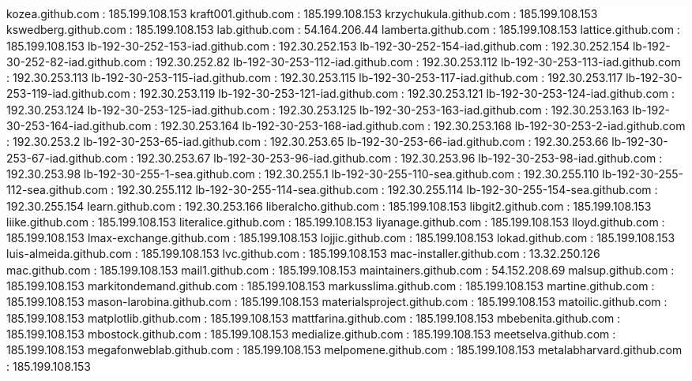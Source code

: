 kozea.github.com : 185.199.108.153
kraft001.github.com : 185.199.108.153
krzychukula.github.com : 185.199.108.153
kswedberg.github.com : 185.199.108.153
lab.github.com : 54.164.206.44
lamberta.github.com : 185.199.108.153
lattice.github.com : 185.199.108.153
lb-192-30-252-153-iad.github.com : 192.30.252.153
lb-192-30-252-154-iad.github.com : 192.30.252.154
lb-192-30-252-82-iad.github.com : 192.30.252.82
lb-192-30-253-112-iad.github.com : 192.30.253.112
lb-192-30-253-113-iad.github.com : 192.30.253.113
lb-192-30-253-115-iad.github.com : 192.30.253.115
lb-192-30-253-117-iad.github.com : 192.30.253.117
lb-192-30-253-119-iad.github.com : 192.30.253.119
lb-192-30-253-121-iad.github.com : 192.30.253.121
lb-192-30-253-124-iad.github.com : 192.30.253.124
lb-192-30-253-125-iad.github.com : 192.30.253.125
lb-192-30-253-163-iad.github.com : 192.30.253.163
lb-192-30-253-164-iad.github.com : 192.30.253.164
lb-192-30-253-168-iad.github.com : 192.30.253.168
lb-192-30-253-2-iad.github.com : 192.30.253.2
lb-192-30-253-65-iad.github.com : 192.30.253.65
lb-192-30-253-66-iad.github.com : 192.30.253.66
lb-192-30-253-67-iad.github.com : 192.30.253.67
lb-192-30-253-96-iad.github.com : 192.30.253.96
lb-192-30-253-98-iad.github.com : 192.30.253.98
lb-192-30-255-1-sea.github.com : 192.30.255.1
lb-192-30-255-110-sea.github.com : 192.30.255.110
lb-192-30-255-112-sea.github.com : 192.30.255.112
lb-192-30-255-114-sea.github.com : 192.30.255.114
lb-192-30-255-154-sea.github.com : 192.30.255.154
learn.github.com : 192.30.253.166
liberalcho.github.com : 185.199.108.153
libgit2.github.com : 185.199.108.153
liike.github.com : 185.199.108.153
literalice.github.com : 185.199.108.153
liyanage.github.com : 185.199.108.153
lloyd.github.com : 185.199.108.153
lmax-exchange.github.com : 185.199.108.153
lojjic.github.com : 185.199.108.153
lokad.github.com : 185.199.108.153
luis-almeida.github.com : 185.199.108.153
lvc.github.com : 185.199.108.153
mac-installer.github.com : 13.32.250.126
mac.github.com : 185.199.108.153
mail1.github.com : 185.199.108.153
maintainers.github.com : 54.152.208.69
malsup.github.com : 185.199.108.153
markitondemand.github.com : 185.199.108.153
markusslima.github.com : 185.199.108.153
martine.github.com : 185.199.108.153
mason-larobina.github.com : 185.199.108.153
materialsproject.github.com : 185.199.108.153
matoilic.github.com : 185.199.108.153
matplotlib.github.com : 185.199.108.153
mattfarina.github.com : 185.199.108.153
mbebenita.github.com : 185.199.108.153
mbostock.github.com : 185.199.108.153
medialize.github.com : 185.199.108.153
meetselva.github.com : 185.199.108.153
megafonweblab.github.com : 185.199.108.153
melpomene.github.com : 185.199.108.153
metalabharvard.github.com : 185.199.108.153